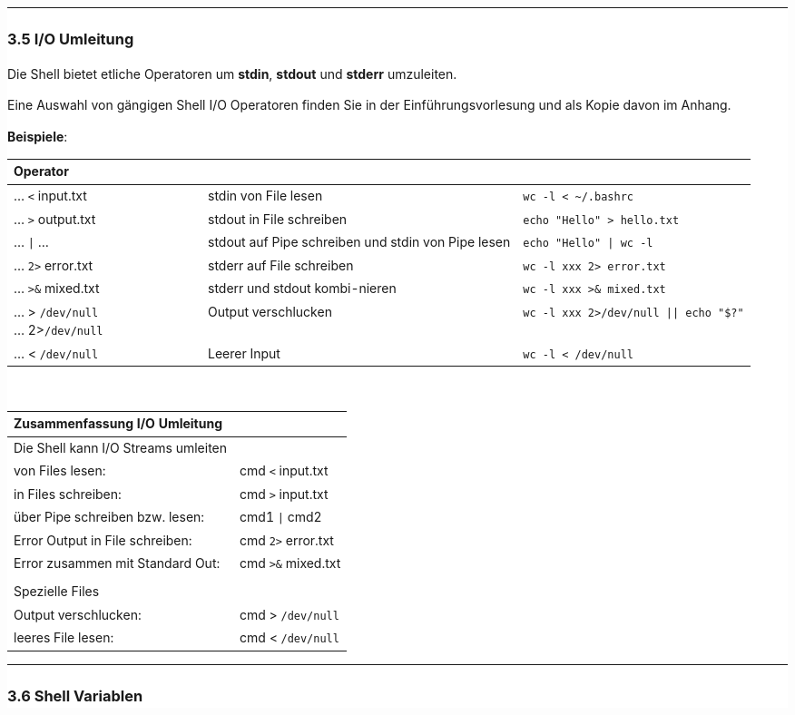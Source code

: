 
___

### 3.5 I/O Umleitung

Die Shell bietet etliche Operatoren um **stdin**, **stdout** und **stderr** umzuleiten.

Eine Auswahl von gängigen Shell I/O Operatoren finden Sie in der Einführungsvorlesung und als Kopie davon im Anhang.

**Beispiele**:

| <div style="width:200px">Operator</div> |  |  |
| :-- | :-- | :-- |
| … `<` input.txt | stdin von File lesen | `wc -l < ~/.bashrc` |
| … `>` output.txt | stdout in File schreiben | `echo "Hello" > hello.txt ` |
| … `\|` … | stdout auf Pipe schreiben und stdin von Pipe lesen | `echo "Hello" \| wc -l` |
| … `2>` error.txt | stderr auf File schreiben | `wc -l xxx 2> error.txt ` |
| … `>&` mixed.txt | stderr und stdout kombi-nieren | `wc -l xxx >& mixed.txt ` |
| … > `/dev/null` <br> … 2>`/dev/null`| Output verschlucken |`wc -l xxx 2>/dev/null \|\| echo "$?"` |
| … < `/dev/null` | Leerer Input | `wc -l < /dev/null ` |

<br> 

| **Zusammenfassung I/O Umleitung** |  |
| :-- | :-- |
| Die Shell kann I/O Streams umleiten |  |
| von Files lesen: | cmd `<` input.txt |
| in Files schreiben: | cmd `>` input.txt |
| über Pipe schreiben bzw. lesen: | cmd1 `\|` cmd2 |
| Error Output in File schreiben: | cmd `2>` error.txt |
| Error zusammen mit Standard Out: | cmd `>&` mixed.txt |
|  |  |
| Spezielle Files |  |
| Output verschlucken: | cmd > `/dev/null` |
| leeres File lesen: | cmd < `/dev/null` |



___

### 3.6 Shell Variablen
